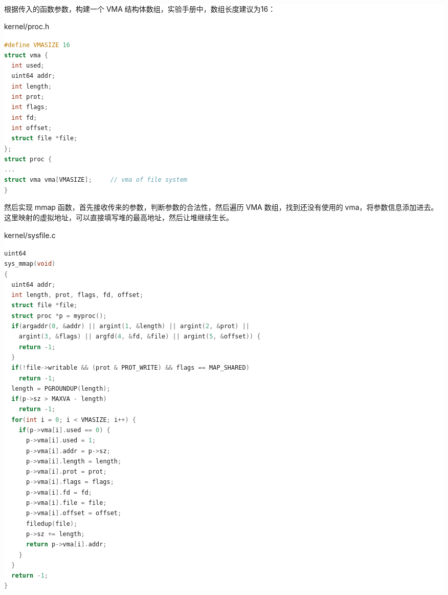 根据传入的函数参数，构建一个 VMA 结构体数组，实验手册中，数组长度建议为16：

kernel/proc.h
```c
#define VMASIZE 16
struct vma {
  int used;
  uint64 addr;
  int length;
  int prot;
  int flags;
  int fd;
  int offset;
  struct file *file;
};
struct proc {
...
struct vma vma[VMASIZE];     // vma of file system
}
```

然后实现 mmap 函数，首先接收传来的参数，判断参数的合法性，然后遍历 VMA 数组，找到还没有使用的 vma，将参数信息添加进去。这里映射的虚拟地址，可以直接填写堆的最高地址，然后让堆继续生长。

kernel/sysfile.c
```c
uint64
sys_mmap(void)
{
  uint64 addr;
  int length, prot, flags, fd, offset;
  struct file *file;
  struct proc *p = myproc();
  if(argaddr(0, &addr) || argint(1, &length) || argint(2, &prot) ||
    argint(3, &flags) || argfd(4, &fd, &file) || argint(5, &offset)) {
    return -1;
  }
  if(!file->writable && (prot & PROT_WRITE) && flags == MAP_SHARED)
    return -1;
  length = PGROUNDUP(length);
  if(p->sz > MAXVA - length)
    return -1;
  for(int i = 0; i < VMASIZE; i++) {
    if(p->vma[i].used == 0) {
      p->vma[i].used = 1;
      p->vma[i].addr = p->sz;
      p->vma[i].length = length;
      p->vma[i].prot = prot;
      p->vma[i].flags = flags;
      p->vma[i].fd = fd;
      p->vma[i].file = file;
      p->vma[i].offset = offset;
      filedup(file);
      p->sz += length;
      return p->vma[i].addr;
    }
  }
  return -1;
}
```
